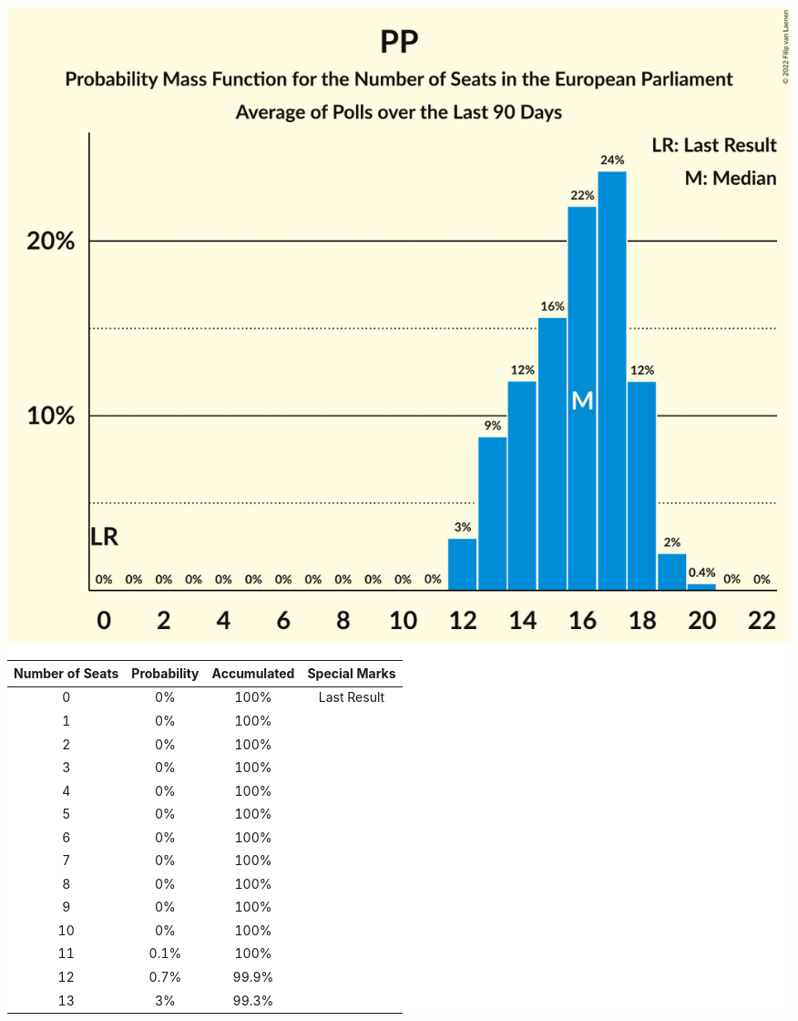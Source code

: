![Graph with seats probability mass function not yet produced](average-2022-01-31-coalitions-seats-pmf-pp.png "Seats Probability Mass Function")

| Number of Seats | Probability | Accumulated | Special Marks |
|:---------------:|:-----------:|:-----------:|:-------------:|
| 0 | 0% | 100% | Last Result |
| 1 | 0% | 100% |  |
| 2 | 0% | 100% |  |
| 3 | 0% | 100% |  |
| 4 | 0% | 100% |  |
| 5 | 0% | 100% |  |
| 6 | 0% | 100% |  |
| 7 | 0% | 100% |  |
| 8 | 0% | 100% |  |
| 9 | 0% | 100% |  |
| 10 | 0% | 100% |  |
| 11 | 0.1% | 100% |  |
| 12 | 0.7% | 99.9% |  |
| 13 | 3% | 99.3% |  |